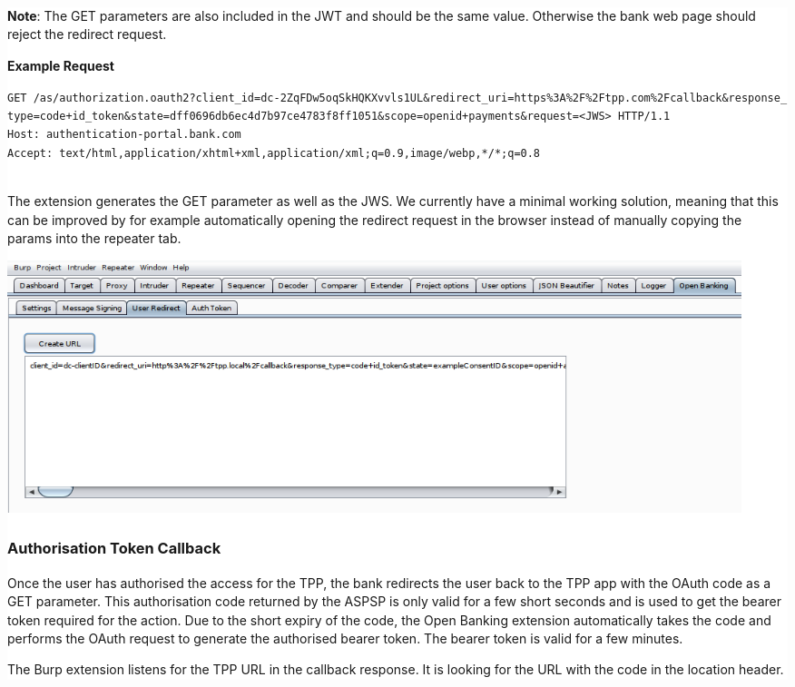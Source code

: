 **Note**: The GET parameters are also included in the JWT and should be the same value. Otherwise the bank web page should reject the redirect request.



**Example Request**

```http
GET /as/authorization.oauth2?client_id=dc-2ZqFDw5oqSkHQKXvvls1UL&redirect_uri=https%3A%2F%2Ftpp.com%2Fcallback&response_type=code+id_token&state=dff0696db6ec4d7b97ce4783f8ff1051&scope=openid+payments&request=<JWS> HTTP/1.1
Host: authentication-portal.bank.com
Accept: text/html,application/xhtml+xml,application/xml;q=0.9,image/webp,*/*;q=0.8


```

The extension generates the GET parameter as well as the JWS. We currently have a minimal working solution, meaning that this can be improved by for example automatically opening the redirect request in the browser instead of manually copying the params into the repeater tab.



<img src="img/redirect-generator.png" alt="redirect-generator" style="zoom:80%;" />





### Authorisation Token Callback

Once the user has authorised the access for the TPP, the bank redirects the user back to the TPP app with the OAuth code as a GET parameter. This authorisation code returned by the ASPSP is only valid for a few short seconds and is used to get the bearer token required for the action. Due to the short expiry of the code, the Open Banking extension automatically takes the code and performs the OAuth request to generate the authorised bearer token. The bearer token is valid for a few minutes.



The Burp extension listens for the TPP URL in the callback response. It is looking for the URL with the code in the location header.
